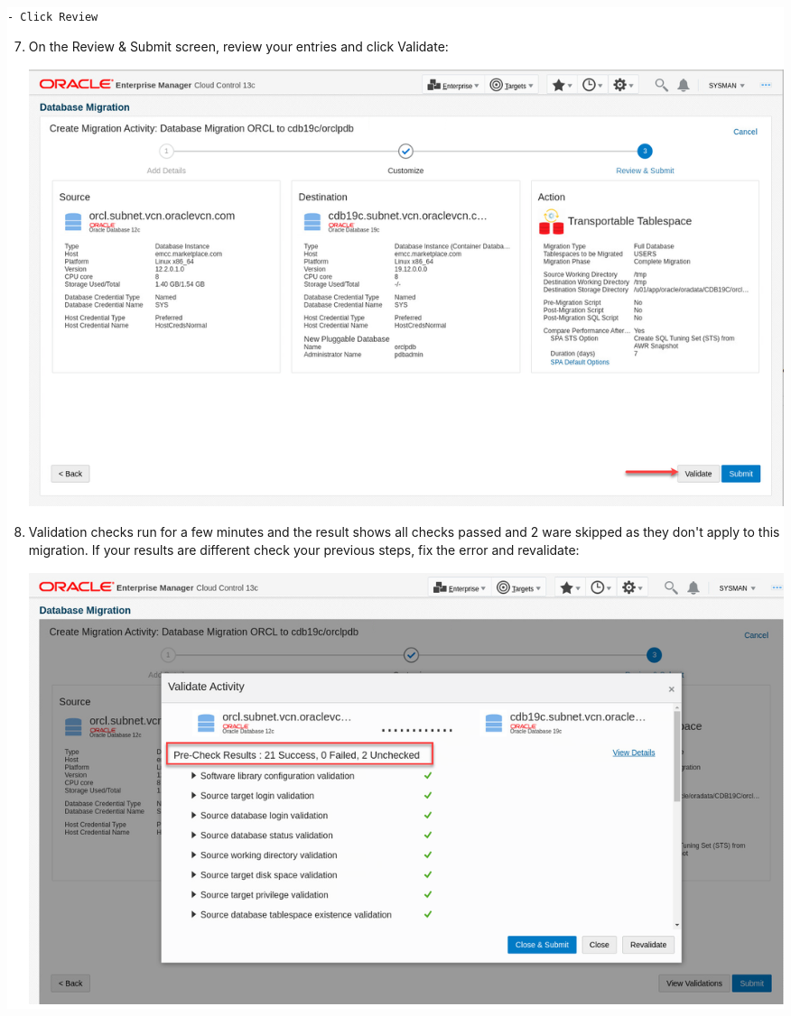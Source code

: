 
    - Click Review
7. On the Review & Submit screen, review your entries and click Validate:

    ![Review and Submit](images/a_t2_04_review_submit.png " ")

8. Validation checks run for a few minutes and the result shows all checks passed and 2 ware skipped as they don't apply to this migration. If your results are different check your previous steps, fix the error and revalidate:

    ![Validate Activity](images/a_t2_05_validate_activity.png " ")
